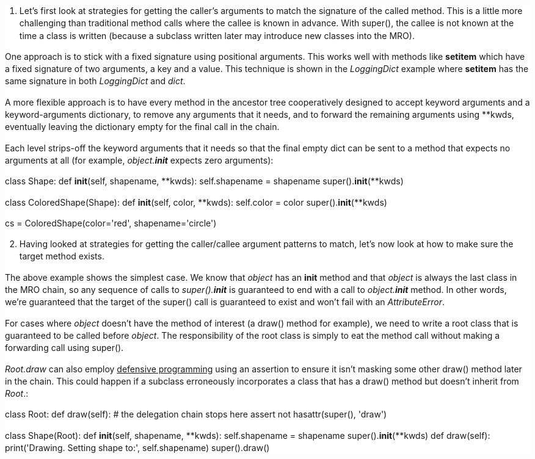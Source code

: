 1) Let’s first look at strategies for getting the caller’s arguments to match the signature of the called method. This is a little more challenging than traditional method calls where the callee is known in advance. With super(), the callee is not known at the time a class is written (because a subclass written later may introduce new classes into the MRO).

One approach is to stick with a fixed signature using positional arguments. This works well with methods like __setitem__ which have a fixed signature of two arguments, a key and a value. This technique is shown in the _LoggingDict_ example where __setitem__ has the same signature in both _LoggingDict_ and _dict_.

A more flexible approach is to have every method in the ancestor tree cooperatively designed to accept keyword arguments and a keyword-arguments dictionary, to remove any arguments that it needs, and to forward the remaining arguments using **kwds, eventually leaving the dictionary empty for the final call in the chain.

Each level strips-off the keyword arguments that it needs so that the final empty dict can be sent to a method that expects no arguments at all (for example, _object.__init___ expects zero arguments):

class Shape:
    def __init__(self, shapename, **kwds):
        self.shapename = shapename
        super().__init__(**kwds)        

class ColoredShape(Shape):
    def __init__(self, color, **kwds):
        self.color = color
        super().__init__(**kwds)

cs = ColoredShape(color='red', shapename='circle')

2) Having looked at strategies for getting the caller/callee argument patterns to match, let’s now look at how to make sure the target method exists.

The above example shows the simplest case. We know that _object_ has an __init__ method and that _object_ is always the last class in the MRO chain, so any sequence of calls to _super().__init___ is guaranteed to end with a call to _object.__init___ method. In other words, we’re guaranteed that the target of the super() call is guaranteed to exist and won’t fail with an _AttributeError_.

For cases where _object_ doesn’t have the method of interest (a draw() method for example), we need to write a root class that is guaranteed to be called before _object_. The responsibility of the root class is simply to eat the method call without making a forwarding call using super().

_Root.draw_ can also employ [defensive programming](http://en.wikipedia.org/wiki/Defensive_programming) using an assertion to ensure it isn’t masking some other draw() method later in the chain.  This could happen if a subclass erroneously incorporates a class that has a draw() method but doesn’t inherit from _Root_.:

class Root:
    def draw(self):
        # the delegation chain stops here
        assert not hasattr(super(), 'draw')

class Shape(Root):
    def __init__(self, shapename, **kwds):
        self.shapename = shapename
        super().__init__(**kwds)
    def draw(self):
        print('Drawing.  Setting shape to:', self.shapename)
        super().draw()
